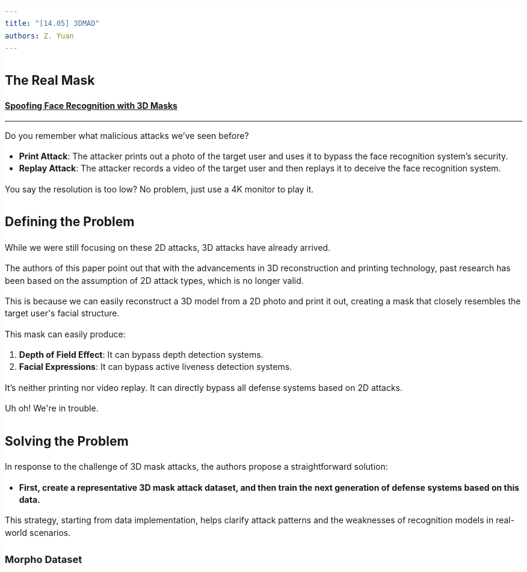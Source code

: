 ```yaml
---
title: "[14.05] 3DMAD"
authors: Z. Yuan
---
```


## The Real Mask

[**Spoofing Face Recognition with 3D Masks**](https://infoscience.epfl.ch/server/api/core/bitstreams/1694cd6d-ff27-4323-8993-c76232d5aa14/content)

---

Do you remember what malicious attacks we’ve seen before?

- **Print Attack**: The attacker prints out a photo of the target user and uses it to bypass the face recognition system’s security.
- **Replay Attack**: The attacker records a video of the target user and then replays it to deceive the face recognition system.

You say the resolution is too low? No problem, just use a 4K monitor to play it.

## Defining the Problem

While we were still focusing on these 2D attacks, 3D attacks have already arrived.

The authors of this paper point out that with the advancements in 3D reconstruction and printing technology, past research has been based on the assumption of 2D attack types, which is no longer valid.

This is because we can easily reconstruct a 3D model from a 2D photo and print it out, creating a mask that closely resembles the target user's facial structure.

This mask can easily produce:

1. **Depth of Field Effect**: It can bypass depth detection systems.
2. **Facial Expressions**: It can bypass active liveness detection systems.

It’s neither printing nor video replay. It can directly bypass all defense systems based on 2D attacks.

Uh oh! We're in trouble.

## Solving the Problem

In response to the challenge of 3D mask attacks, the authors propose a straightforward solution:

- **First, create a representative 3D mask attack dataset, and then train the next generation of defense systems based on this data.**

This strategy, starting from data implementation, helps clarify attack patterns and the weaknesses of recognition models in real-world scenarios.

### Morpho Dataset
